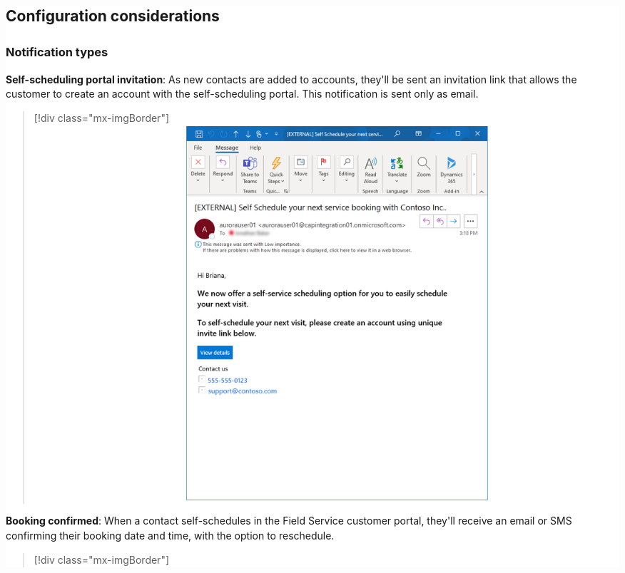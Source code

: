 ## Configuration considerations

### Notification types

**Self-scheduling portal invitation**: As new contacts are added to accounts, they'll be sent an invitation link that allows the customer to create an account with the self-scheduling portal. This notification is sent only as email.

> [!div class="mx-imgBorder"]
> ![Email invitation with a link to the self-scheduling portal.](./media/SS-Email-Invite.png)

**Booking confirmed**: When a contact self-schedules in the Field Service customer portal, they'll receive an email or SMS confirming their booking date and time, with the option to reschedule.

> [!div class="mx-imgBorder"]